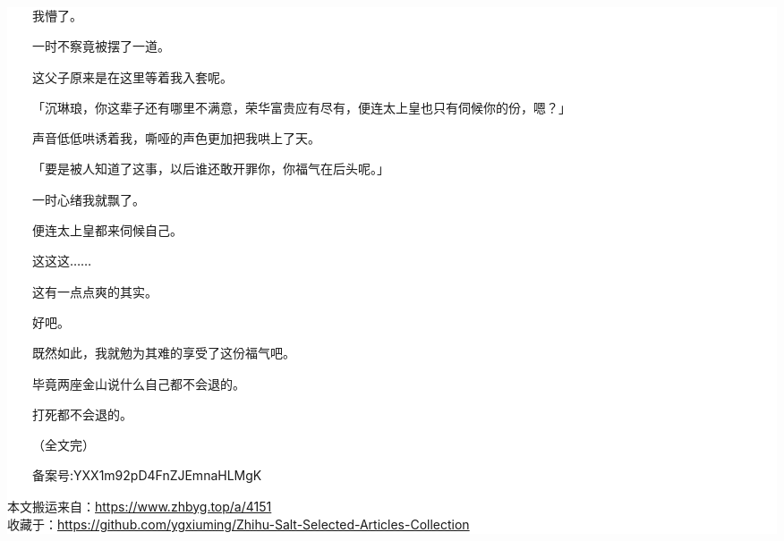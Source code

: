 &emsp;&emsp;我懵了。  
  
&emsp;&emsp;一时不察竟被摆了一道。  
  
&emsp;&emsp;这父子原来是在这里等着我入套呢。  
  
&emsp;&emsp;「沉琳琅，你这辈子还有哪里不满意，荣华富贵应有尽有，便连太上皇也只有伺候你的份，嗯？」  
  
&emsp;&emsp;声音低低哄诱着我，嘶哑的声色更加把我哄上了天。  
  
&emsp;&emsp;「要是被人知道了这事，以后谁还敢开罪你，你福气在后头呢。」  
  
&emsp;&emsp;一时心绪我就飘了。  
  
&emsp;&emsp;便连太上皇都来伺候自己。  
  
&emsp;&emsp;这这这……  
  
&emsp;&emsp;这有一点点爽的其实。  
  
&emsp;&emsp;好吧。  
  
&emsp;&emsp;既然如此，我就勉为其难的享受了这份福气吧。  
  
&emsp;&emsp;毕竟两座金山说什么自己都不会退的。  
  
&emsp;&emsp;打死都不会退的。  
  
&emsp;&emsp;（全文完）  
  
&emsp;&emsp;备案号:YXX1m92pD4FnZJEmnaHLMgK  
  
本文搬运来自：https://www.zhbyg.top/a/4151  
 收藏于：https://github.com/ygxiuming/Zhihu-Salt-Selected-Articles-Collection